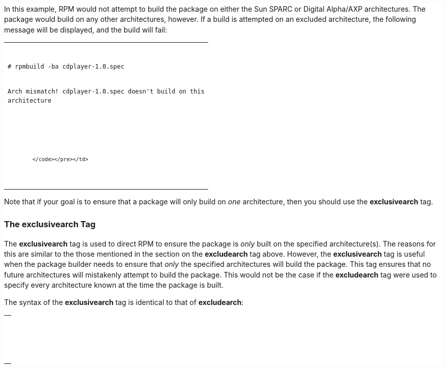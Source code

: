 In this example, RPM would not attempt to build the package on either
the Sun SPARC or Digital Alpha/AXP architectures. The package would
build on any other architectures, however. If a build is attempted on an
excluded architecture, the following message will be displayed, and the
build will fail:

<table>
<colgroup>
<col style="width: 100%" />
</colgroup>
<tbody>
<tr class="odd">
<td><pre class="screen"><code>
# rpmbuild -ba cdplayer-1.0.spec

Arch mismatch!
cdplayer-1.0.spec doesn&#39;t build on this architecture

#
            </code></pre></td>
</tr>
</tbody>
</table>

Note that if your goal is to ensure that a package will only build on
*one* architecture, then you should use the **exclusivearch** tag.

</div>

<div class="sect3">

### <span id="s3-rpm-inside-exclusivearch-tag">The **exclusivearch** Tag</span>

The **exclusivearch** tag is used to direct RPM to ensure the package is
*only* built on the specified architecture(s). The reasons for this are
similar to the those mentioned in the section on the **excludearch** tag
above. However, the **exclusivearch** tag is useful when the package
builder needs to ensure that *only* the specified architectures will
build the package. This tag ensures that no future architectures will
mistakenly attempt to build the package. This would not be the case if
the **excludearch** tag were used to specify every architecture known at
the time the package is built.

The syntax of the **exclusivearch** tag is identical to that of
**excludearch**:

<table>
<colgroup>
<col style="width: 100%" />
</colgroup>
<tbody>
<tr class="odd">
<td><pre class="screen"><code>
